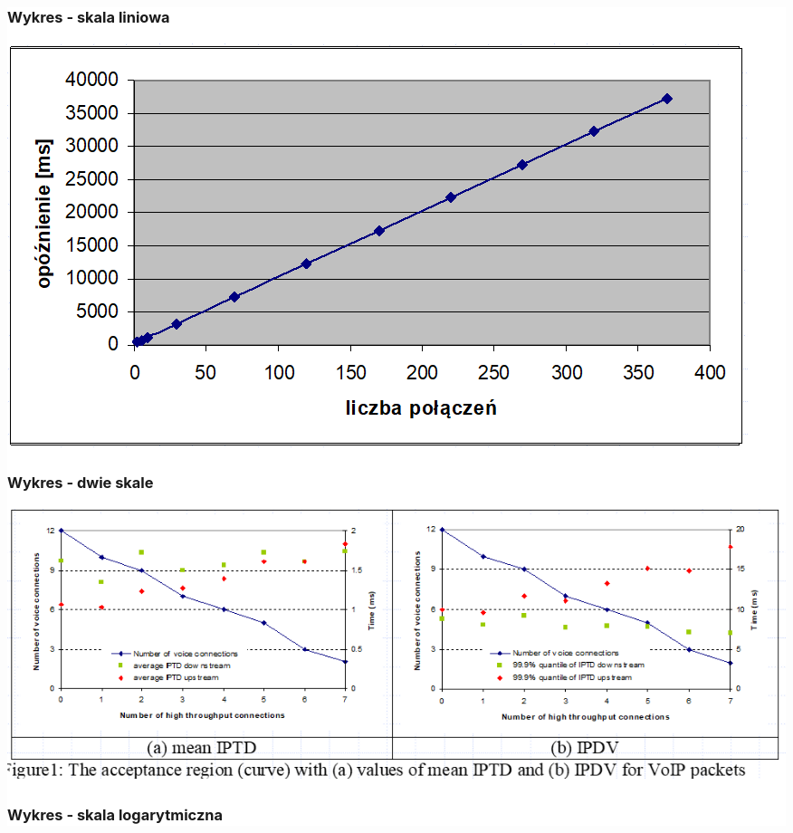 ### Wykres - skala liniowa

<img src="img/66.png" style="zoom:100%;" />

### Wykres - dwie skale

<img src="img/67.png" style="zoom:100%;" />

### Wykres - skala logarytmiczna
